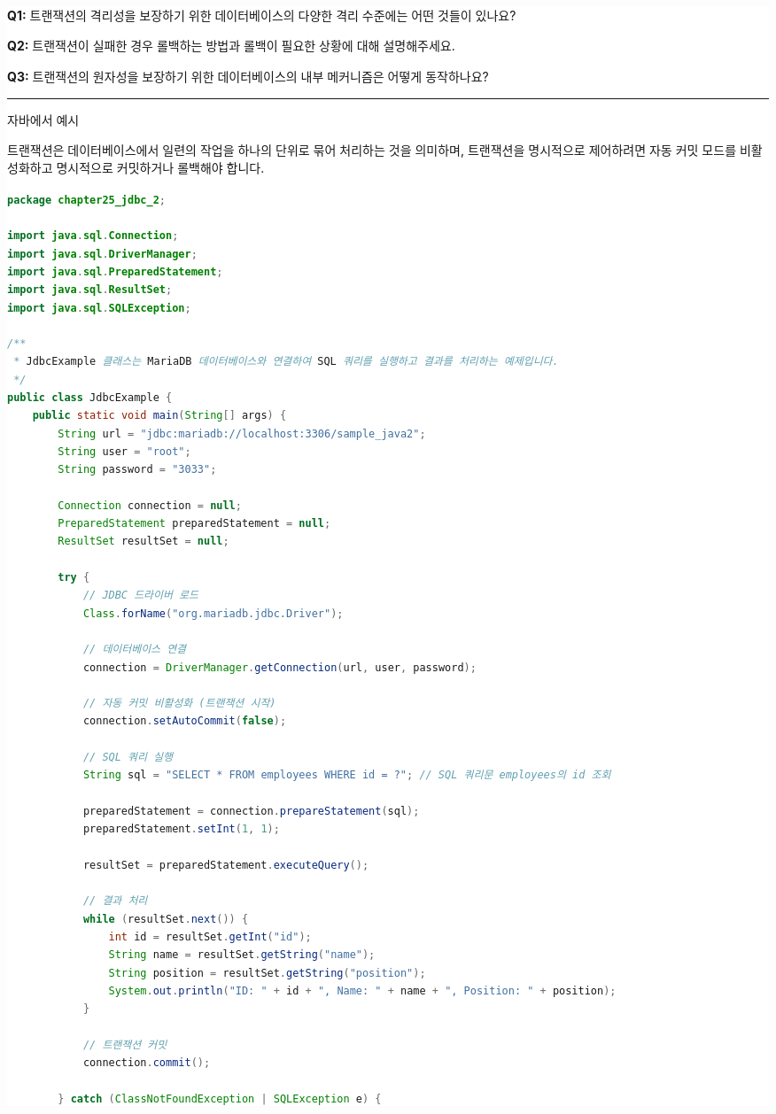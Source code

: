 **Q1:** 트랜잭션의 격리성을 보장하기 위한 데이터베이스의 다양한 격리 수준에는 어떤 것들이 있나요?

**Q2:** 트랜잭션이 실패한 경우 롤백하는 방법과 롤백이 필요한 상황에 대해 설명해주세요.

**Q3:** 트랜잭션의 원자성을 보장하기 위한 데이터베이스의 내부 메커니즘은 어떻게 동작하나요?


---

자바에서 예시

트랜잭션은 데이터베이스에서 일련의 작업을 하나의 단위로 묶어 처리하는 것을 의미하며, 트랜잭션을 명시적으로 제어하려면 자동 커밋 모드를 비활성화하고 명시적으로 커밋하거나 롤백해야 합니다.



```java
package chapter25_jdbc_2;

import java.sql.Connection;
import java.sql.DriverManager;
import java.sql.PreparedStatement;
import java.sql.ResultSet;
import java.sql.SQLException;

/**
 * JdbcExample 클래스는 MariaDB 데이터베이스와 연결하여 SQL 쿼리를 실행하고 결과를 처리하는 예제입니다.
 */
public class JdbcExample {
    public static void main(String[] args) {
        String url = "jdbc:mariadb://localhost:3306/sample_java2";
        String user = "root";
        String password = "3033";

        Connection connection = null;
        PreparedStatement preparedStatement = null;
        ResultSet resultSet = null;

        try {
            // JDBC 드라이버 로드
            Class.forName("org.mariadb.jdbc.Driver");

            // 데이터베이스 연결
            connection = DriverManager.getConnection(url, user, password);

            // 자동 커밋 비활성화 (트랜잭션 시작)
            connection.setAutoCommit(false);

            // SQL 쿼리 실행
            String sql = "SELECT * FROM employees WHERE id = ?"; // SQL 쿼리문 employees의 id 조회

            preparedStatement = connection.prepareStatement(sql);
            preparedStatement.setInt(1, 1);

            resultSet = preparedStatement.executeQuery();

            // 결과 처리
            while (resultSet.next()) {
                int id = resultSet.getInt("id");
                String name = resultSet.getString("name");
                String position = resultSet.getString("position");
                System.out.println("ID: " + id + ", Name: " + name + ", Position: " + position);
            }

            // 트랜잭션 커밋
            connection.commit();

        } catch (ClassNotFoundException | SQLException e) {
```